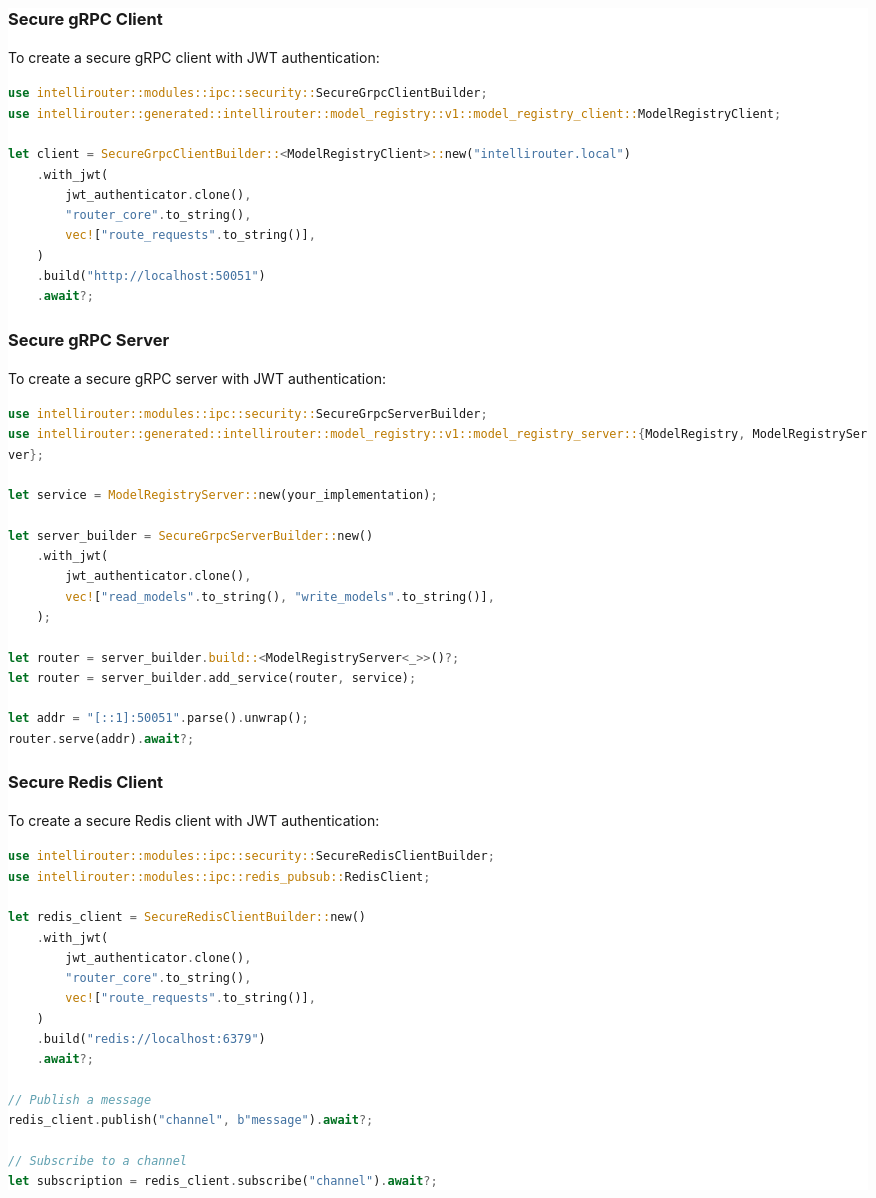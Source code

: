 ### Secure gRPC Client

To create a secure gRPC client with JWT authentication:

```rust
use intellirouter::modules::ipc::security::SecureGrpcClientBuilder;
use intellirouter::generated::intellirouter::model_registry::v1::model_registry_client::ModelRegistryClient;

let client = SecureGrpcClientBuilder::<ModelRegistryClient>::new("intellirouter.local")
    .with_jwt(
        jwt_authenticator.clone(),
        "router_core".to_string(),
        vec!["route_requests".to_string()],
    )
    .build("http://localhost:50051")
    .await?;
```

### Secure gRPC Server

To create a secure gRPC server with JWT authentication:

```rust
use intellirouter::modules::ipc::security::SecureGrpcServerBuilder;
use intellirouter::generated::intellirouter::model_registry::v1::model_registry_server::{ModelRegistry, ModelRegistryServer};

let service = ModelRegistryServer::new(your_implementation);

let server_builder = SecureGrpcServerBuilder::new()
    .with_jwt(
        jwt_authenticator.clone(),
        vec!["read_models".to_string(), "write_models".to_string()],
    );

let router = server_builder.build::<ModelRegistryServer<_>>()?;
let router = server_builder.add_service(router, service);

let addr = "[::1]:50051".parse().unwrap();
router.serve(addr).await?;
```

### Secure Redis Client

To create a secure Redis client with JWT authentication:

```rust
use intellirouter::modules::ipc::security::SecureRedisClientBuilder;
use intellirouter::modules::ipc::redis_pubsub::RedisClient;

let redis_client = SecureRedisClientBuilder::new()
    .with_jwt(
        jwt_authenticator.clone(),
        "router_core".to_string(),
        vec!["route_requests".to_string()],
    )
    .build("redis://localhost:6379")
    .await?;

// Publish a message
redis_client.publish("channel", b"message").await?;

// Subscribe to a channel
let subscription = redis_client.subscribe("channel").await?;
```
